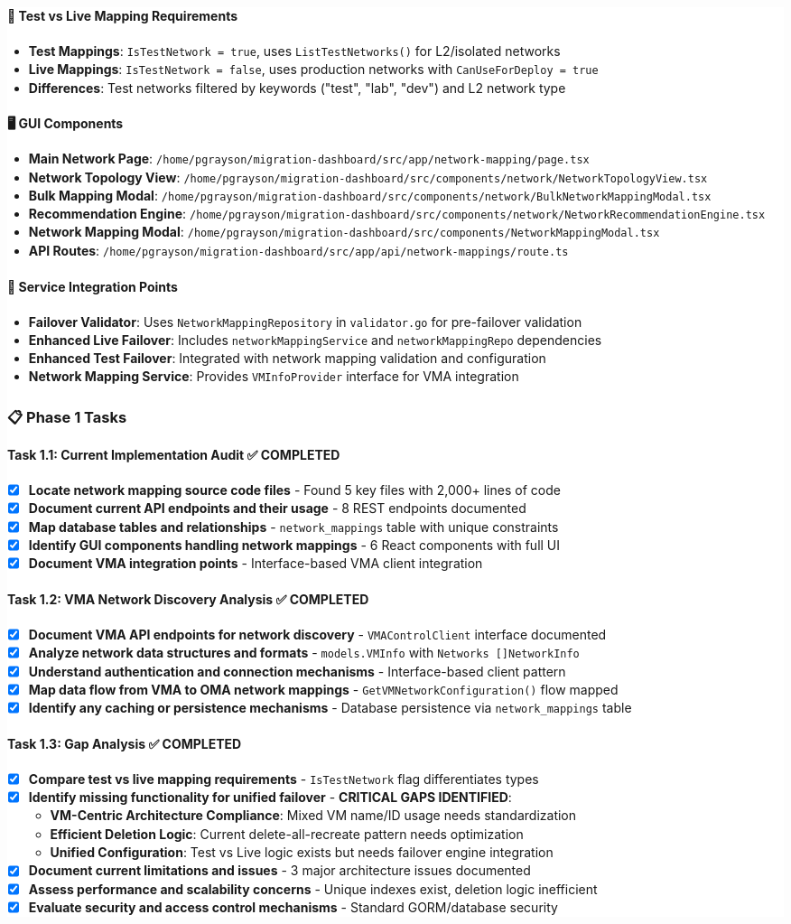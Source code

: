 #### **🎯 Test vs Live Mapping Requirements**
- **Test Mappings**: `IsTestNetwork = true`, uses `ListTestNetworks()` for L2/isolated networks
- **Live Mappings**: `IsTestNetwork = false`, uses production networks with `CanUseForDeploy = true`
- **Differences**: Test networks filtered by keywords ("test", "lab", "dev") and L2 network type

#### **🖥️ GUI Components**
- **Main Network Page**: `/home/pgrayson/migration-dashboard/src/app/network-mapping/page.tsx`
- **Network Topology View**: `/home/pgrayson/migration-dashboard/src/components/network/NetworkTopologyView.tsx`
- **Bulk Mapping Modal**: `/home/pgrayson/migration-dashboard/src/components/network/BulkNetworkMappingModal.tsx`
- **Recommendation Engine**: `/home/pgrayson/migration-dashboard/src/components/network/NetworkRecommendationEngine.tsx`
- **Network Mapping Modal**: `/home/pgrayson/migration-dashboard/src/components/NetworkMappingModal.tsx`
- **API Routes**: `/home/pgrayson/migration-dashboard/src/app/api/network-mappings/route.ts`

#### **🔧 Service Integration Points**
- **Failover Validator**: Uses `NetworkMappingRepository` in `validator.go` for pre-failover validation
- **Enhanced Live Failover**: Includes `networkMappingService` and `networkMappingRepo` dependencies
- **Enhanced Test Failover**: Integrated with network mapping validation and configuration
- **Network Mapping Service**: Provides `VMInfoProvider` interface for VMA integration

### **📋 Phase 1 Tasks**

#### **Task 1.1: Current Implementation Audit** ✅ **COMPLETED**
- [x] **Locate network mapping source code files** - Found 5 key files with 2,000+ lines of code
- [x] **Document current API endpoints and their usage** - 8 REST endpoints documented
- [x] **Map database tables and relationships** - `network_mappings` table with unique constraints
- [x] **Identify GUI components handling network mappings** - 6 React components with full UI
- [x] **Document VMA integration points** - Interface-based VMA client integration

#### **Task 1.2: VMA Network Discovery Analysis** ✅ **COMPLETED**
- [x] **Document VMA API endpoints for network discovery** - `VMAControlClient` interface documented
- [x] **Analyze network data structures and formats** - `models.VMInfo` with `Networks []NetworkInfo`
- [x] **Understand authentication and connection mechanisms** - Interface-based client pattern
- [x] **Map data flow from VMA to OMA network mappings** - `GetVMNetworkConfiguration()` flow mapped
- [x] **Identify any caching or persistence mechanisms** - Database persistence via `network_mappings` table

#### **Task 1.3: Gap Analysis** ✅ **COMPLETED**
- [x] **Compare test vs live mapping requirements** - `IsTestNetwork` flag differentiates types
- [x] **Identify missing functionality for unified failover** - **CRITICAL GAPS IDENTIFIED**:
  - **VM-Centric Architecture Compliance**: Mixed VM name/ID usage needs standardization
  - **Efficient Deletion Logic**: Current delete-all-recreate pattern needs optimization
  - **Unified Configuration**: Test vs Live logic exists but needs failover engine integration
- [x] **Document current limitations and issues** - 3 major architecture issues documented
- [x] **Assess performance and scalability concerns** - Unique indexes exist, deletion logic inefficient
- [x] **Evaluate security and access control mechanisms** - Standard GORM/database security
